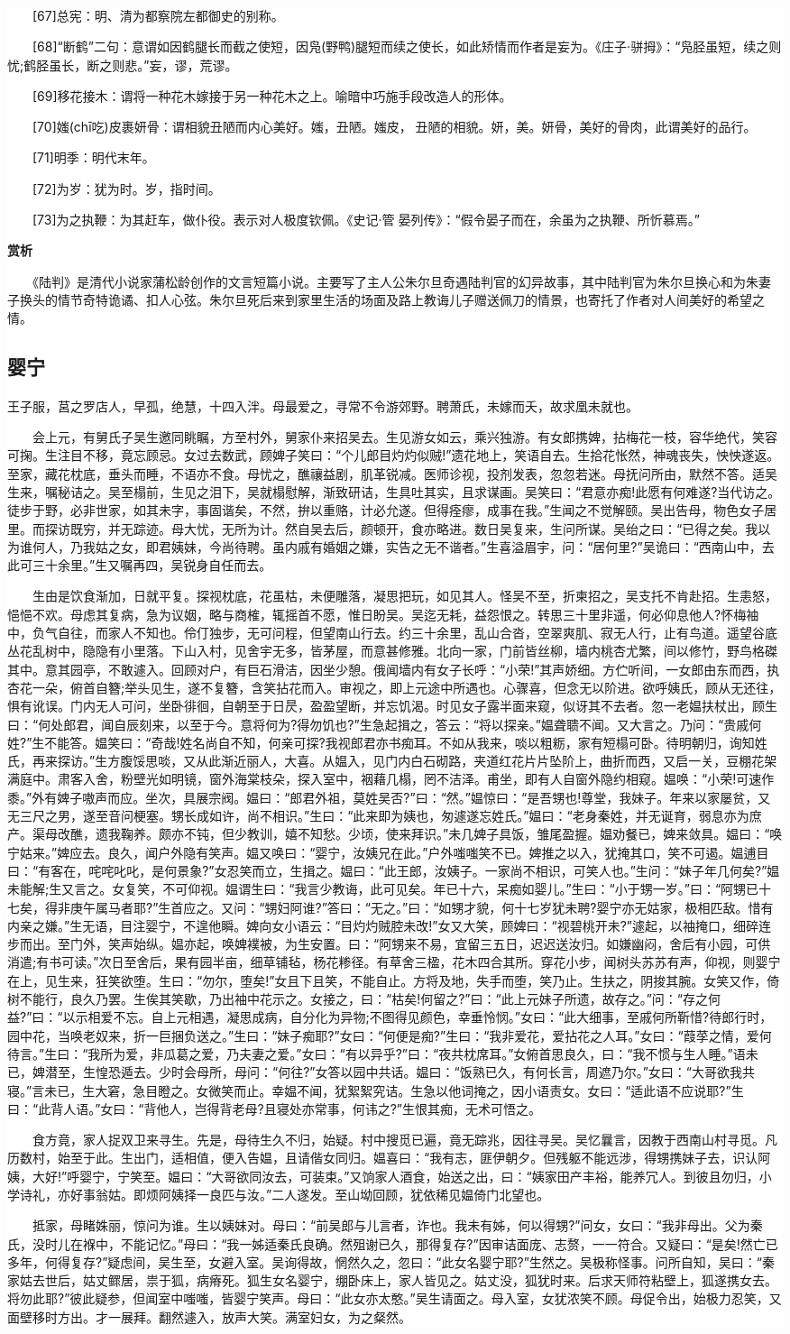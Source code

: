 　　[67]总宪：明、清为都察院左都御史的别称。

　　[68]“断鹤”二句：意谓如因鹤腿长而截之使短，因凫(野鸭)腿短而续之使长，如此矫情而作者是妄为。《庄子·骈拇》：“凫胫虽短，续之则忧;鹤胫虽长，断之则悲。”妄，谬，荒谬。

　　[69]移花接木：谓将一种花木嫁接于另一种花木之上。喻暗中巧施手段改造人的形体。

　　[70]媸(chī吃)皮裹妍骨：谓相貌丑陋而内心美好。媸，丑陋。媸皮， 丑陋的相貌。妍，美。妍骨，美好的骨肉，此谓美好的品行。

　　[71]明季：明代末年。

　　[72]为岁：犹为时。岁，指时间。

　　[73]为之执鞭：为其赶车，做仆役。表示对人极度钦佩。《史记·管 晏列传》：“假令晏子而在，余虽为之执鞭、所忻慕焉。”

**赏析**

　　《陆判》是清代小说家蒲松龄创作的文言短篇小说。主要写了主人公朱尔旦奇遇陆判官的幻异故事，其中陆判官为朱尔旦换心和为朱妻子换头的情节奇特诡谲、扣人心弦。朱尔旦死后来到家里生活的场面及路上教诲儿子赠送佩刀的情景，也寄托了作者对人间美好的希望之情。





## 婴宁

王子服，莒之罗店人，早孤，绝慧，十四入泮。母最爱之，寻常不令游郊野。聘萧氏，未嫁而夭，故求凰未就也。

　　会上元，有舅氏子吴生邀同眺瞩，方至村外，舅家仆来招吴去。生见游女如云，乘兴独游。有女郎携婢，拈梅花一枝，容华绝代，笑容可掬。生注目不移，竟忘顾忌。女过去数武，顾婢子笑曰：“个儿郎目灼灼似贼!”遗花地上，笑语自去。生拾花怅然，神魂丧失，怏怏遂返。至家，藏花枕底，垂头而睡，不语亦不食。母忧之，醮禳益剧，肌革锐减。医师诊视，投剂发表，忽忽若迷。母抚问所由，默然不答。适吴生来，嘱秘诘之。吴至榻前，生见之泪下，吴就榻慰解，渐致研诘，生具吐其实，且求谋画。吴笑曰：“君意亦痴!此愿有何难遂?当代访之。徒步于野，必非世家，如其未字，事固谐矣，不然，拚以重赂，计必允遂。但得痊瘳，成事在我。”生闻之不觉解颐。吴出告母，物色女子居里。而探访既穷，并无踪迹。母大忧，无所为计。然自吴去后，颜顿开，食亦略进。数日吴复来，生问所谋。吴绐之曰：“已得之矣。我以为谁何人，乃我姑之女，即君姨妹，今尚待聘。虽内戚有婚姻之嫌，实告之无不谐者。”生喜溢眉宇，问：“居何里?”吴诡曰：“西南山中，去此可三十余里。”生又嘱再四，吴锐身自任而去。

　　生由是饮食渐加，日就平复。探视枕底，花虽枯，未便雕落，凝思把玩，如见其人。怪吴不至，折柬招之，吴支托不肯赴招。生恚怒，悒悒不欢。母虑其复病，急为议姻，略与商榷，辄摇首不愿，惟日盼吴。吴迄无耗，益怨恨之。转思三十里非遥，何必仰息他人?怀梅袖中，负气自往，而家人不知也。伶仃独步，无可问程，但望南山行去。约三十余里，乱山合沓，空翠爽肌、寂无人行，止有鸟道。遥望谷底丛花乱树中，隐隐有小里落。下山入村，见舍宇无多，皆茅屋，而意甚修雅。北向一家，门前皆丝柳，墙内桃杏尤繁，间以修竹，野鸟格磔其中。意其园亭，不敢遽入。回顾对户，有巨石滑洁，因坐少憩。俄闻墙内有女子长呼：“小荣!”其声娇细。方伫听间，一女郎由东而西，执杏花一朵，俯首自簪;举头见生，遂不复簪，含笑拈花而入。审视之，即上元途中所遇也。心骤喜，但念无以阶进。欲呼姨氏，顾从无还往，惧有讹误。门内无人可问，坐卧徘徊，自朝至于日昃，盈盈望断，并忘饥渴。时见女子露半面来窥，似讶其不去者。忽一老媪扶杖出，顾生曰：“何处郎君，闻自辰刻来，以至于今。意将何为?得勿饥也?”生急起揖之，答云：“将以探亲。”媪聋聩不闻。又大言之。乃问：“贵戚何姓?”生不能答。媪笑曰：“奇哉!姓名尚自不知，何亲可探?我视郎君亦书痴耳。不如从我来，啖以粗粝，家有短榻可卧。待明朝归，询知姓氏，再来探访。”生方腹馁思啖，又从此渐近丽人，大喜。从媪入，见门内白石砌路，夹道红花片片坠阶上，曲折而西，又启一关，豆棚花架满庭中。肃客入舍，粉壁光如明镜，窗外海棠枝朵，探入室中，裀藉几榻，罔不洁泽。甫坐，即有人自窗外隐约相窥。媪唤：“小荣!可速作黍。”外有婢子嗷声而应。坐次，具展宗阀。媪曰：“郎君外祖，莫姓吴否?”曰：“然。”媪惊曰：“是吾甥也!尊堂，我妹子。年来以家屡贫，又无三尺之男，遂至音问梗塞。甥长成如许，尚不相识。”生曰：“此来即为姨也，匆遽遂忘姓氏。”媪曰：“老身秦姓，并无诞育，弱息亦为庶产。渠母改醮，遗我鞠养。颇亦不钝，但少教训，嬉不知愁。少顷，使来拜识。”未几婢子具饭，雏尾盈握。媪劝餐已，婢来敛具。媪曰：“唤宁姑来。”婢应去。良久，闻户外隐有笑声。媪又唤曰：“婴宁，汝姨兄在此。”户外嗤嗤笑不已。婢推之以入，犹掩其口，笑不可遏。媪逋目曰：“有客在，咤咤叱叱，是何景象?”女忍笑而立，生揖之。媪曰：“此王郎，汝姨子。一家尚不相识，可笑人也。”生问：“妹子年几何矣?”媪未能解;生又言之。女复笑，不可仰视。媪谓生曰：“我言少教诲，此可见矣。年已十六，呆痴如婴儿。”生曰：“小于甥一岁。”曰：“阿甥已十七矣，得非庚午属马者耶?”生首应之。又问：“甥妇阿谁?”答曰：“无之。”曰：“如甥才貌，何十七岁犹未聘?婴宁亦无姑家，极相匹敌。惜有内亲之嫌。”生无语，目注婴宁，不遑他瞬。婢向女小语云：“目灼灼贼腔未改!”女又大笑，顾婢曰：“视碧桃开未?”遽起，以袖掩口，细碎连步而出。至门外，笑声始纵。媪亦起，唤婢襆被，为生安置。曰：“阿甥来不易，宜留三五日，迟迟送汝归。如嫌幽闷，舍后有小园，可供消遣;有书可读。”次日至舍后，果有园半亩，细草铺毡，杨花糁径。有草舍三楹，花木四合其所。穿花小步，闻树头苏苏有声，仰视，则婴宁在上，见生来，狂笑欲堕。生曰：“勿尔，堕矣!”女且下且笑，不能自止。方将及地，失手而堕，笑乃止。生扶之，阴捘其腕。女笑又作，倚树不能行，良久乃罢。生俟其笑歇，乃出袖中花示之。女接之，曰：“枯矣!何留之?”曰：“此上元妹子所遗，故存之。”问：“存之何益?”曰：“以示相爱不忘。自上元相遇，凝思成病，自分化为异物;不图得见颜色，幸垂怜悯。”女曰：“此大细事，至戚何所靳惜?待郎行时，园中花，当唤老奴来，折一巨捆负送之。”生曰：“妹子痴耶?”女曰：“何便是痴?”生曰：“我非爱花，爱拈花之人耳。”女曰：“葭莩之情，爱何待言。”生曰：“我所为爱，非瓜葛之爱，乃夫妻之爱。”女曰：“有以异乎?”曰：“夜共枕席耳。”女俯首思良久，曰：“我不惯与生人睡。”语未已，婢潜至，生惶恐遁去。少时会母所，母问：“何往?”女答以园中共话。媪曰：“饭熟已久，有何长言，周遮乃尔。”女曰：“大哥欲我共寝。”言未已，生大窘，急目瞪之。女微笑而止。幸媪不闻，犹絮絮究诘。生急以他词掩之，因小语责女。女曰：“适此语不应说耶?”生曰：“此背人语。”女曰：“背他人，岂得背老母?且寝处亦常事，何讳之?”生恨其痴，无术可悟之。

　　食方竟，家人捉双卫来寻生。先是，母待生久不归，始疑。村中搜觅已遍，竟无踪兆，因往寻吴。吴忆曩言，因教于西南山村寻觅。凡历数村，始至于此。生出门，适相值，便入告媪，且请偕女同归。媪喜曰：“我有志，匪伊朝夕。但残躯不能远涉，得甥携妹子去，识认阿姨，大好!”呼婴宁，宁笑至。媪曰：“大哥欲同汝去，可装束。”又饷家人酒食，始送之出，曰：“姨家田产丰裕，能养冗人。到彼且勿归，小学诗礼，亦好事翁姑。即烦阿姨择一良匹与汝。”二人遂发。至山坳回顾，犹依稀见媪倚门北望也。

　　抵家，母睹姝丽，惊问为谁。生以姨妹对。母曰：“前吴郎与儿言者，诈也。我未有姊，何以得甥?”问女，女曰：“我非母出。父为秦氏，没时儿在褓中，不能记忆。”母曰：“我一姊适秦氏良确。然殂谢已久，那得复存?”因审诘面庞、志赘，一一符合。又疑曰：“是矣!然亡已多年，何得复存?”疑虑间，吴生至，女避入室。吴询得故，惘然久之，忽曰：“此女名婴宁耶?”生然之。吴极称怪事。问所自知，吴曰：“秦家姑去世后，姑丈鳏居，祟于狐，病瘠死。狐生女名婴宁，绷卧床上，家人皆见之。姑丈没，狐犹时来。后求天师符粘壁上，狐遂携女去。将勿此耶?”彼此疑参，但闻室中嗤嗤，皆婴宁笑声。母曰：“此女亦太憨。”吴生请面之。母入室，女犹浓笑不顾。母促令出，始极力忍笑，又面壁移时方出。才一展拜。翻然遽入，放声大笑。满室妇女，为之粲然。
